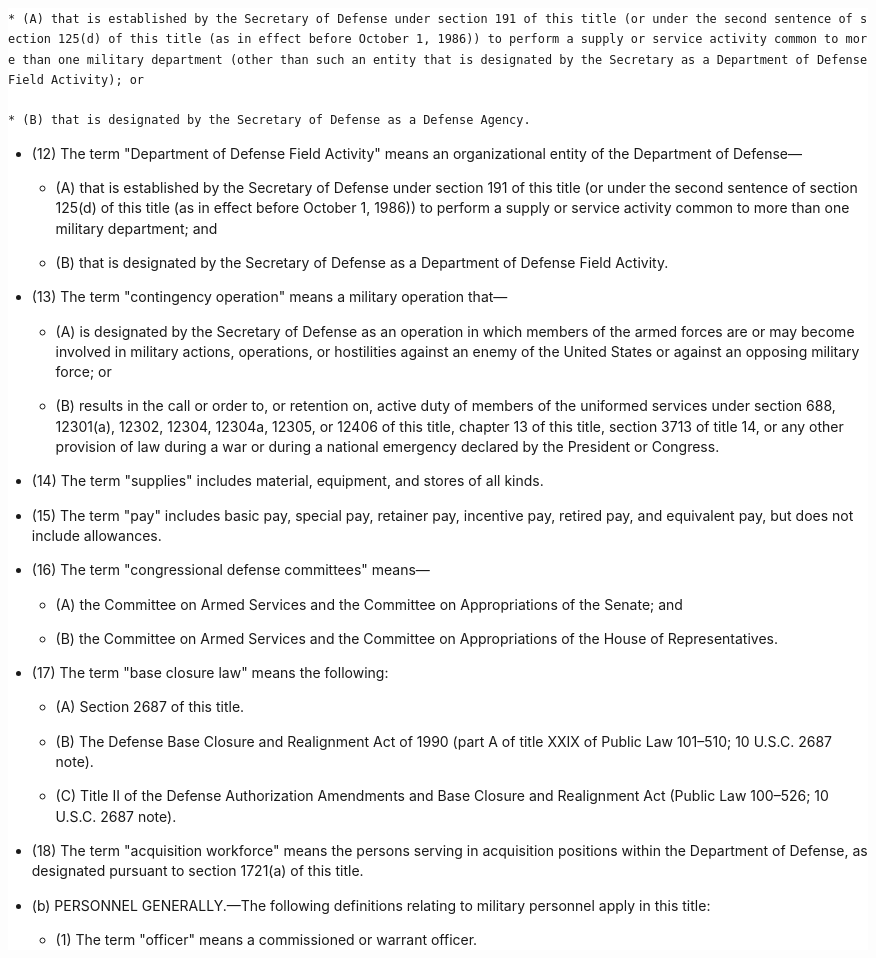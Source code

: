     * (A) that is established by the Secretary of Defense under section 191 of this title (or under the second sentence of section 125(d) of this title (as in effect before October 1, 1986)) to perform a supply or service activity common to more than one military department (other than such an entity that is designated by the Secretary as a Department of Defense Field Activity); or

    * (B) that is designated by the Secretary of Defense as a Defense Agency.


  * (12) The term "Department of Defense Field Activity" means an organizational entity of the Department of Defense—

    * (A) that is established by the Secretary of Defense under section 191 of this title (or under the second sentence of section 125(d) of this title (as in effect before October 1, 1986)) to perform a supply or service activity common to more than one military department; and

    * (B) that is designated by the Secretary of Defense as a Department of Defense Field Activity.


  * (13) The term "contingency operation" means a military operation that—

    * (A) is designated by the Secretary of Defense as an operation in which members of the armed forces are or may become involved in military actions, operations, or hostilities against an enemy of the United States or against an opposing military force; or

    * (B) results in the call or order to, or retention on, active duty of members of the uniformed services under section 688, 12301(a), 12302, 12304, 12304a, 12305, or 12406 of this title, chapter 13 of this title, section 3713 of title 14, or any other provision of law during a war or during a national emergency declared by the President or Congress.


  * (14) The term "supplies" includes material, equipment, and stores of all kinds.

  * (15) The term "pay" includes basic pay, special pay, retainer pay, incentive pay, retired pay, and equivalent pay, but does not include allowances.

  * (16) The term "congressional defense committees" means—

    * (A) the Committee on Armed Services and the Committee on Appropriations of the Senate; and

    * (B) the Committee on Armed Services and the Committee on Appropriations of the House of Representatives.


  * (17) The term "base closure law" means the following:

    * (A) Section 2687 of this title.

    * (B) The Defense Base Closure and Realignment Act of 1990 (part A of title XXIX of Public Law 101–510; 10 U.S.C. 2687 note).

    * (C) Title II of the Defense Authorization Amendments and Base Closure and Realignment Act (Public Law 100–526; 10 U.S.C. 2687 note).


  * (18) The term "acquisition workforce" means the persons serving in acquisition positions within the Department of Defense, as designated pursuant to section 1721(a) of this title.


* (b) PERSONNEL GENERALLY.—The following definitions relating to military personnel apply in this title:

  * (1) The term "officer" means a commissioned or warrant officer.
